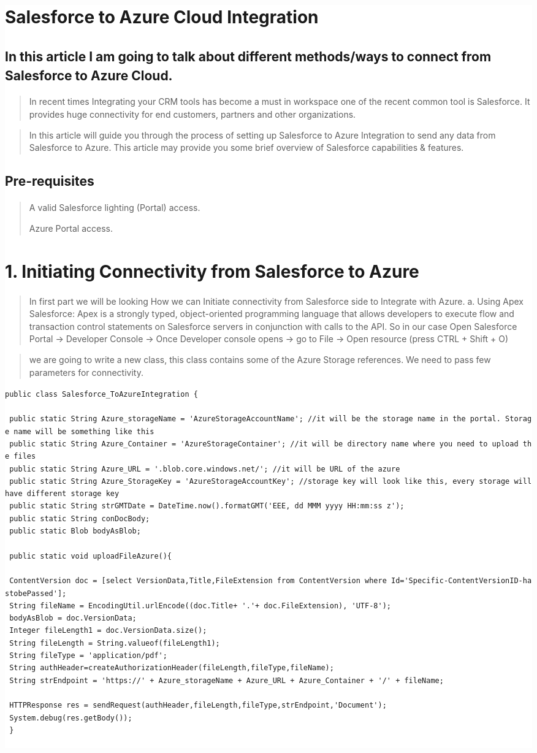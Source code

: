 # Salesforce to Azure Cloud Integration



## In this article I am going to talk about different methods/ways to connect from Salesforce to Azure Cloud.

> In recent times Integrating your CRM tools has become a must in workspace one of the recent common tool is Salesforce. It provides huge connectivity for end customers, partners and other organizations. 

> In this article will guide you through the process of setting up Salesforce to Azure Integration to send any data from Salesforce to Azure. This article may provide you some brief overview of Salesforce capabilities & features.

## Pre-requisites
> A valid Salesforce lighting (Portal) access.
> 
> Azure Portal access.

# 1. Initiating Connectivity from Salesforce to Azure
> In first part we will be looking How we can Initiate connectivity from Salesforce side to Integrate with Azure.
a. Using Apex Salesforce:
> Apex is a strongly typed, object-oriented programming language that allows developers to execute flow and transaction control statements on Salesforce servers in conjunction with calls to the API.
> So in our case Open Salesforce Portal → Developer Console → Once Developer console opens → go to File → Open resource (press CTRL + Shift + O)

> we are going to write a new class, this class contains some of the Azure Storage references. We need to pass few parameters for connectivity.
```
public class Salesforce_ToAzureIntegration {
 
 public static String Azure_storageName = 'AzureStorageAccountName'; //it will be the storage name in the portal. Storage name will be something like this
 public static String Azure_Container = 'AzureStorageContainer'; //it will be directory name where you need to upload the files
 public static String Azure_URL = '.blob.core.windows.net/'; //it will be URL of the azure
 public static String Azure_StorageKey = 'AzureStorageAccountKey'; //storage key will look like this, every storage will have different storage key
 public static String strGMTDate = DateTime.now().formatGMT('EEE, dd MMM yyyy HH:mm:ss z');
 public static String conDocBody;
 public static Blob bodyAsBlob;
 
 public static void uploadFileAzure(){
 
 ContentVersion doc = [select VersionData,Title,FileExtension from ContentVersion where Id='Specific-ContentVersionID-hastobePassed'];
 String fileName = EncodingUtil.urlEncode((doc.Title+ '.'+ doc.FileExtension), 'UTF-8');
 bodyAsBlob = doc.VersionData;
 Integer fileLength1 = doc.VersionData.size();
 String fileLength = String.valueof(fileLength1);
 String fileType = 'application/pdf';
 String authHeader=createAuthorizationHeader(fileLength,fileType,fileName);
 String strEndpoint = 'https://' + Azure_storageName + Azure_URL + Azure_Container + '/' + fileName;
 
 HTTPResponse res = sendRequest(authHeader,fileLength,fileType,strEndpoint,'Document');
 System.debug(res.getBody());
 }
 
```